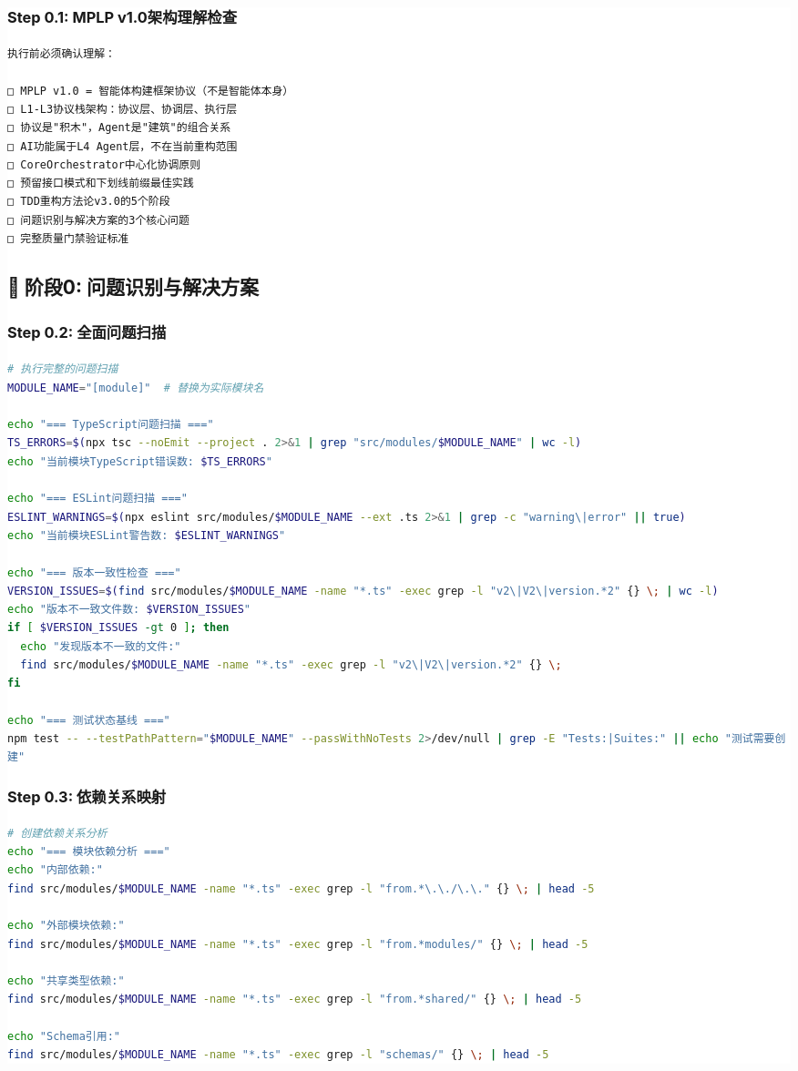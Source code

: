 ```markdown
```

### **Step 0.1: MPLP v1.0架构理解检查**
```markdown
执行前必须确认理解：

□ MPLP v1.0 = 智能体构建框架协议（不是智能体本身）
□ L1-L3协议栈架构：协议层、协调层、执行层
□ 协议是"积木"，Agent是"建筑"的组合关系
□ AI功能属于L4 Agent层，不在当前重构范围
□ CoreOrchestrator中心化协调原则
□ 预留接口模式和下划线前缀最佳实践
□ TDD重构方法论v3.0的5个阶段
□ 问题识别与解决方案的3个核心问题
□ 完整质量门禁验证标准
```

## 🚨 **阶段0: 问题识别与解决方案**

### **Step 0.2: 全面问题扫描**
```bash
# 执行完整的问题扫描
MODULE_NAME="[module]"  # 替换为实际模块名

echo "=== TypeScript问题扫描 ==="
TS_ERRORS=$(npx tsc --noEmit --project . 2>&1 | grep "src/modules/$MODULE_NAME" | wc -l)
echo "当前模块TypeScript错误数: $TS_ERRORS"

echo "=== ESLint问题扫描 ==="
ESLINT_WARNINGS=$(npx eslint src/modules/$MODULE_NAME --ext .ts 2>&1 | grep -c "warning\|error" || true)
echo "当前模块ESLint警告数: $ESLINT_WARNINGS"

echo "=== 版本一致性检查 ==="
VERSION_ISSUES=$(find src/modules/$MODULE_NAME -name "*.ts" -exec grep -l "v2\|V2\|version.*2" {} \; | wc -l)
echo "版本不一致文件数: $VERSION_ISSUES"
if [ $VERSION_ISSUES -gt 0 ]; then
  echo "发现版本不一致的文件:"
  find src/modules/$MODULE_NAME -name "*.ts" -exec grep -l "v2\|V2\|version.*2" {} \;
fi

echo "=== 测试状态基线 ==="
npm test -- --testPathPattern="$MODULE_NAME" --passWithNoTests 2>/dev/null | grep -E "Tests:|Suites:" || echo "测试需要创建"
```

### **Step 0.3: 依赖关系映射**
```bash
# 创建依赖关系分析
echo "=== 模块依赖分析 ==="
echo "内部依赖:"
find src/modules/$MODULE_NAME -name "*.ts" -exec grep -l "from.*\.\./\.\." {} \; | head -5

echo "外部模块依赖:"
find src/modules/$MODULE_NAME -name "*.ts" -exec grep -l "from.*modules/" {} \; | head -5

echo "共享类型依赖:"
find src/modules/$MODULE_NAME -name "*.ts" -exec grep -l "from.*shared/" {} \; | head -5

echo "Schema引用:"
find src/modules/$MODULE_NAME -name "*.ts" -exec grep -l "schemas/" {} \; | head -5
```